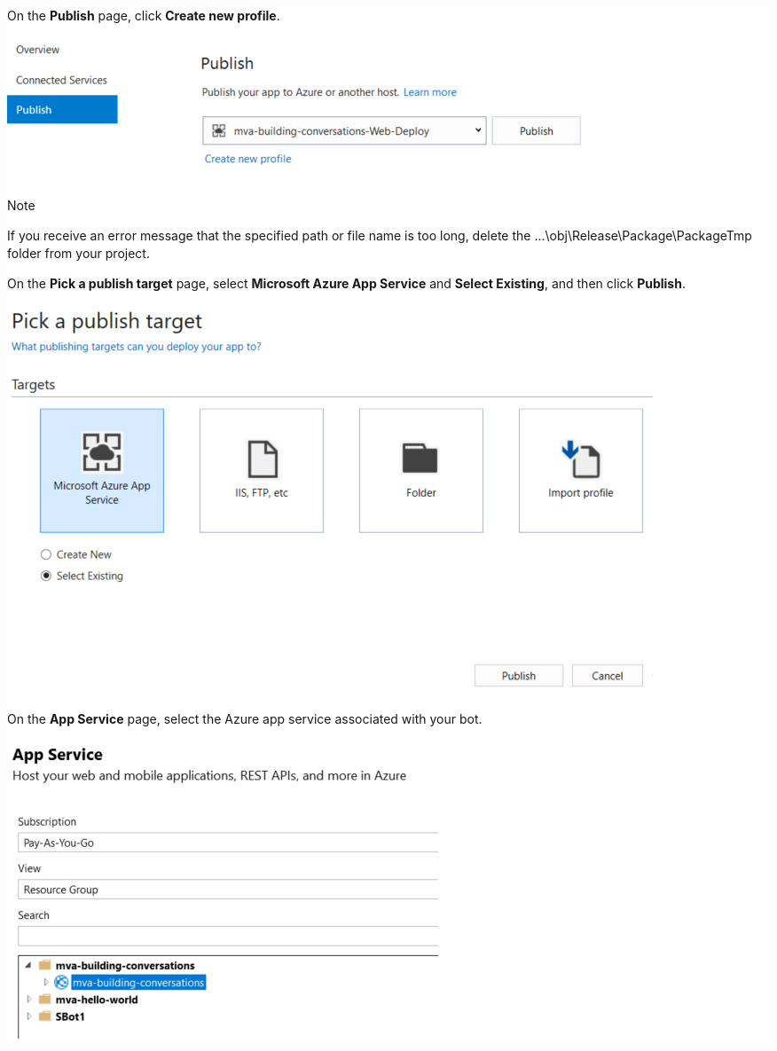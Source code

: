 On the **Publish** page, click **Create new profile**.

![Click Publish](../images/mva32-click-publish.png)

> [!NOTE]
> If you receive an error message that the specified path or file name is too long, delete the ...\obj\Release\Package\PackageTmp folder from your project.

On the **Pick a publish target** page, select **Microsoft Azure App Service** and **Select Existing**, and then click **Publish**. 

![Pick Target](../images/mva32-pick-target.png)

On the **App Service** page, select the Azure app service associated with your bot.

![App Service](../images/mva32-app-service.png)

